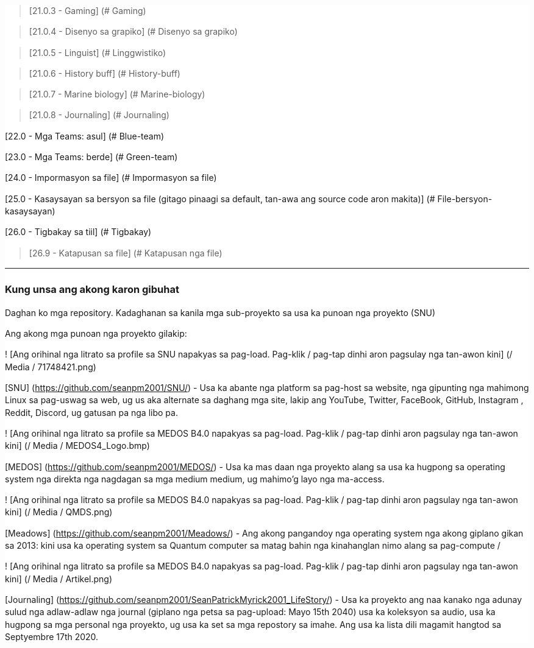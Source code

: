 > [21.0.3 - Gaming] (# Gaming)

> [21.0.4 - Disenyo sa grapiko] (# Disenyo sa grapiko)

> [21.0.5 - Linguist] (# Linggwistiko)

> [21.0.6 - History buff] (# History-buff)

> [21.0.7 - Marine biology] (# Marine-biology)

> [21.0.8 - Journaling] (# Journaling)

[22.0 - Mga Teams: asul] (# Blue-team)

[23.0 - Mga Teams: berde] (# Green-team)

[24.0 - Impormasyon sa file] (# Impormasyon sa file)

[25.0 - Kasaysayan sa bersyon sa file (gitago pinaagi sa default, tan-awa ang source code aron makita)] (# File-bersyon-kasaysayan)

[26.0 - Tigbakay sa tiil] (# Tigbakay)

> [26.9 - Katapusan sa file] (# Katapusan nga file)

***

### Kung unsa ang akong karon gibuhat

Daghan ko mga repository. Kadaghanan sa kanila mga sub-proyekto sa usa ka punoan nga proyekto (SNU)

Ang akong mga punoan nga proyekto gilakip:

! [Ang orihinal nga litrato sa profile sa SNU napakyas sa pag-load. Pag-klik / pag-tap dinhi aron pagsulay nga tan-awon kini] (/ Media / 71748421.png)

[SNU] (https://github.com/seanpm2001/SNU/) - Usa ka abante nga platform sa pag-host sa website, nga gipunting nga mahimong Linux sa pag-uswag sa web, ug us aka alternate sa daghang mga site, lakip ang YouTube, Twitter, FaceBook, GitHub, Instagram , Reddit, Discord, ug gatusan pa nga libo pa.

! [Ang orihinal nga litrato sa profile sa MEDOS B4.0 napakyas sa pag-load. Pag-klik / pag-tap dinhi aron pagsulay nga tan-awon kini] (/ Media / MEDOS4_Logo.bmp)

[MEDOS] (https://github.com/seanpm2001/MEDOS/) - Usa ka mas daan nga proyekto alang sa usa ka hugpong sa operating system nga direkta nga nagdagan sa mga medium medium, ug mahimo’g layo nga ma-access.

! [Ang orihinal nga litrato sa profile sa MEDOS B4.0 napakyas sa pag-load. Pag-klik / pag-tap dinhi aron pagsulay nga tan-awon kini] (/ Media / QMDS.png)

[Meadows] (https://github.com/seanpm2001/Meadows/) - Ang akong pangandoy nga operating system nga akong giplano gikan sa 2013: kini usa ka operating system sa Quantum computer sa matag bahin nga kinahanglan nimo alang sa pag-compute /

! [Ang orihinal nga litrato sa profile sa MEDOS B4.0 napakyas sa pag-load. Pag-klik / pag-tap dinhi aron pagsulay nga tan-awon kini] (/ Media / Artikel.png)

[Journaling] (https://github.com/seanpm2001/SeanPatrickMyrick2001_LifeStory/) - Usa ka proyekto ang naa kanako nga adunay sulud nga adlaw-adlaw nga journal (giplano nga petsa sa pag-upload: Mayo 15th 2040) usa ka koleksyon sa audio, usa ka hugpong sa mga personal nga proyekto, ug usa ka set sa mga repostory sa imahe. Ang usa ka lista dili magamit hangtod sa Septyembre 17th 2020.
